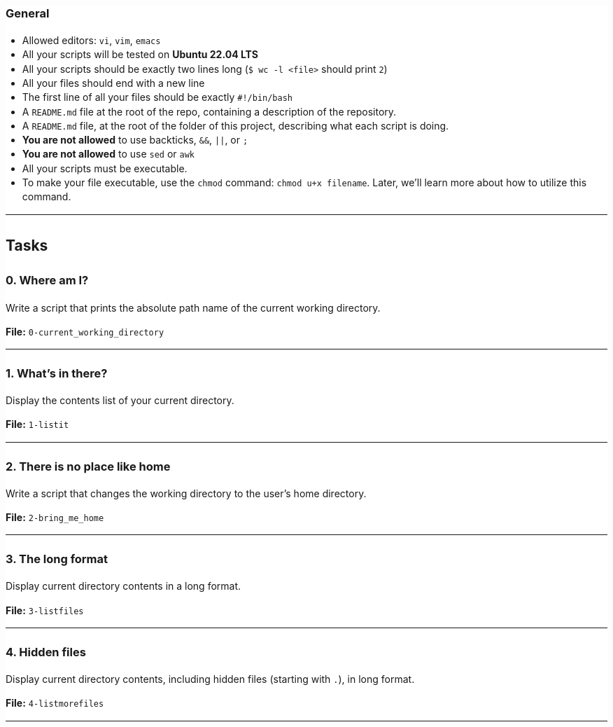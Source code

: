 ### General
- Allowed editors: `vi`, `vim`, `emacs`
- All your scripts will be tested on **Ubuntu 22.04 LTS**
- All your scripts should be exactly two lines long (`$ wc -l <file>` should print `2`)
- All your files should end with a new line
- The first line of all your files should be exactly `#!/bin/bash`
- A `README.md` file at the root of the repo, containing a description of the repository.
- A `README.md` file, at the root of the folder of this project, describing what each script is doing.
- **You are not allowed** to use backticks, `&&`, `||`, or `;`
- **You are not allowed** to use `sed` or `awk`
- All your scripts must be executable.
- To make your file executable, use the `chmod` command: `chmod u+x filename`. Later, we’ll learn more about how to utilize this command.

---

## Tasks

### 0. Where am I?
Write a script that prints the absolute path name of the current working directory.

**File:** `0-current_working_directory`

---

### 1. What’s in there?
Display the contents list of your current directory.

**File:** `1-listit`

---

### 2. There is no place like home
Write a script that changes the working directory to the user’s home directory.

**File:** `2-bring_me_home`

---

### 3. The long format
Display current directory contents in a long format.

**File:** `3-listfiles`

---

### 4. Hidden files
Display current directory contents, including hidden files (starting with `.`), in long format.

**File:** `4-listmorefiles`

---